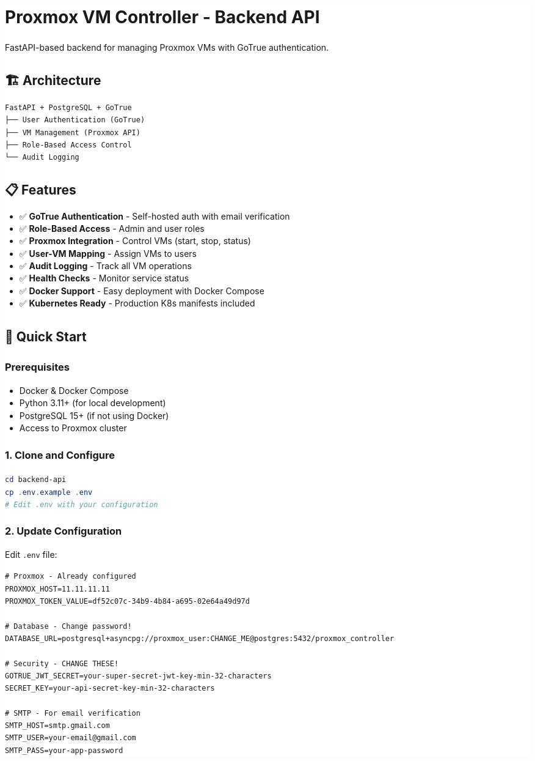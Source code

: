 # Proxmox VM Controller - Backend API

FastAPI-based backend for managing Proxmox VMs with GoTrue authentication.

## 🏗️ Architecture

```
FastAPI + PostgreSQL + GoTrue
├── User Authentication (GoTrue)
├── VM Management (Proxmox API)
├── Role-Based Access Control
└── Audit Logging
```

## 📋 Features

- ✅ **GoTrue Authentication** - Self-hosted auth with email verification
- ✅ **Role-Based Access** - Admin and user roles
- ✅ **Proxmox Integration** - Control VMs (start, stop, status)
- ✅ **User-VM Mapping** - Assign VMs to users
- ✅ **Audit Logging** - Track all VM operations
- ✅ **Health Checks** - Monitor service status
- ✅ **Docker Support** - Easy deployment with Docker Compose
- ✅ **Kubernetes Ready** - Production K8s manifests included

## 🚀 Quick Start

### Prerequisites

- Docker & Docker Compose
- Python 3.11+ (for local development)
- PostgreSQL 15+ (if not using Docker)
- Access to Proxmox cluster

### 1. Clone and Configure

```powershell
cd backend-api
cp .env.example .env
# Edit .env with your configuration
```

### 2. Update Configuration

Edit `.env` file:

```env
# Proxmox - Already configured
PROXMOX_HOST=11.11.11.11
PROXMOX_TOKEN_VALUE=df52c07c-34b9-4b84-a695-02e64a49d97d

# Database - Change password!
DATABASE_URL=postgresql+asyncpg://proxmox_user:CHANGE_ME@postgres:5432/proxmox_controller

# Security - CHANGE THESE!
GOTRUE_JWT_SECRET=your-super-secret-jwt-key-min-32-characters
SECRET_KEY=your-api-secret-key-min-32-characters

# SMTP - For email verification
SMTP_HOST=smtp.gmail.com
SMTP_USER=your-email@gmail.com
SMTP_PASS=your-app-password
```
